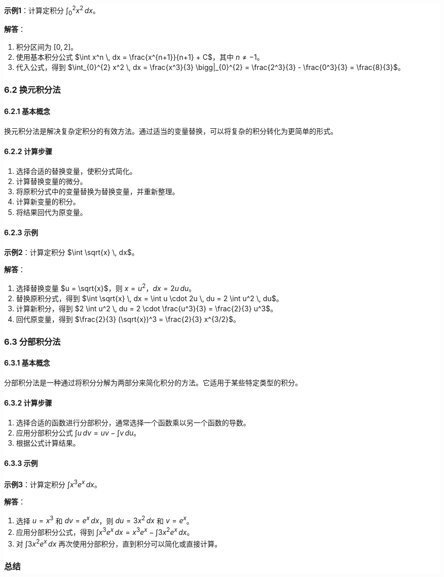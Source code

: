 **示例1**：计算定积分 $\int_{0}^{2} x^2 \, dx$。

**解答**：

1. 积分区间为 $[0, 2]$。
2. 使用基本积分公式 $\int x^n \, dx = \frac{x^{n+1}}{n+1} + C$，其中 $n \neq -1$。
3. 代入公式，得到 $\int_{0}^{2} x^2 \, dx = \frac{x^3}{3} \bigg|_{0}^{2} = \frac{2^3}{3} - \frac{0^3}{3} = \frac{8}{3}$。

### 6.2 换元积分法

#### 6.2.1 基本概念

换元积分法是解决复杂定积分的有效方法。通过适当的变量替换，可以将复杂的积分转化为更简单的形式。

#### 6.2.2 计算步骤

1. 选择合适的替换变量，使积分式简化。
2. 计算替换变量的微分。
3. 将原积分式中的变量替换为替换变量，并重新整理。
4. 计算新变量的积分。
5. 将结果回代为原变量。

#### 6.2.3 示例

**示例2**：计算定积分 $\int \sqrt{x} \, dx$。

**解答**：

1. 选择替换变量 $u = \sqrt{x}$，则 $x = u^2$，$dx = 2u \, du$。
2. 替换原积分式，得到 $\int \sqrt{x} \, dx = \int u \cdot 2u \, du = 2 \int u^2 \, du$。
3. 计算新积分，得到 $2 \int u^2 \, du = 2 \cdot \frac{u^3}{3} = \frac{2}{3} u^3$。
4. 回代原变量，得到 $\frac{2}{3} (\sqrt{x})^3 = \frac{2}{3} x^{3/2}$。

### 6.3 分部积分法

#### 6.3.1 基本概念

分部积分法是一种通过将积分分解为两部分来简化积分的方法。它适用于某些特定类型的积分。

#### 6.3.2 计算步骤

1. 选择合适的函数进行分部积分，通常选择一个函数乘以另一个函数的导数。
2. 应用分部积分公式 $\int u \, dv = uv - \int v \, du$。
3. 根据公式计算结果。

#### 6.3.3 示例

**示例3**：计算定积分 $\int x^3 e^x \, dx$。

**解答**：

1. 选择 $u = x^3$ 和 $dv = e^x \, dx$，则 $du = 3x^2 \, dx$ 和 $v = e^x$。
2. 应用分部积分公式，得到 $\int x^3 e^x \, dx = x^3 e^x - \int 3x^2 e^x \, dx$。
3. 对 $\int 3x^2 e^x \, dx$ 再次使用分部积分，直到积分可以简化或直接计算。

### 总结

